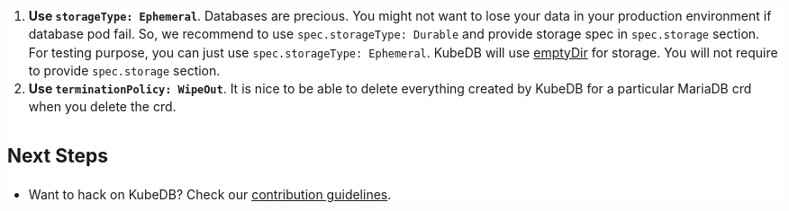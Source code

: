 1. **Use `storageType: Ephemeral`**. Databases are precious. You might not want to lose your data in your production environment if database pod fail. So, we recommend to use `spec.storageType: Durable` and provide storage spec in `spec.storage` section. For testing purpose, you can just use `spec.storageType: Ephemeral`. KubeDB will use [emptyDir](https://kubernetes.io/docs/concepts/storage/volumes/#emptydir) for storage. You will not require to provide `spec.storage` section.
2. **Use `terminationPolicy: WipeOut`**. It is nice to be able to delete everything created by KubeDB for a particular MariaDB crd when you delete the crd.

## Next Steps

- Want to hack on KubeDB? Check our [contribution guidelines](/docs/v2022.08.08/CONTRIBUTING).
